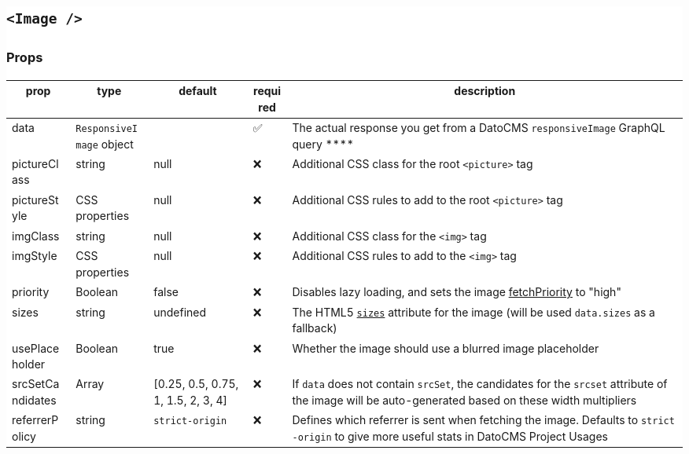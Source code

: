 ## `<Image />`

### Props

| prop             | type                     | default                            | required           | description                                                                                                                                          |
| ---------------- | ------------------------ | ---------------------------------- | ------------------ | ---------------------------------------------------------------------------------------------------------------------------------------------------- |
| data             | `ResponsiveImage` object |                                    | :white_check_mark: | The actual response you get from a DatoCMS `responsiveImage` GraphQL query \*\*\*\*                                                                  |
| pictureClass     | string                   | null                               | :x:                | Additional CSS class for the root `<picture>` tag                                                                                                    |
| pictureStyle     | CSS properties           | null                               | :x:                | Additional CSS rules to add to the root `<picture>` tag                                                                                              |
| imgClass         | string                   | null                               | :x:                | Additional CSS class for the `<img>` tag                                                                                                             |
| imgStyle         | CSS properties           | null                               | :x:                | Additional CSS rules to add to the `<img>` tag                                                                                                       |
| priority         | Boolean                  | false                              | :x:                | Disables lazy loading, and sets the image [fetchPriority](https://developer.mozilla.org/en-US/docs/Web/API/HTMLImageElement/fetchPriority) to "high" |
| sizes            | string                   | undefined                          | :x:                | The HTML5 [`sizes`](https://web.dev/learn/design/responsive-images/#sizes) attribute for the image (will be used `data.sizes` as a fallback)         |
| usePlaceholder   | Boolean                  | true                               | :x:                | Whether the image should use a blurred image placeholder                                                                                             |
| srcSetCandidates | Array<number>            | [0.25, 0.5, 0.75, 1, 1.5, 2, 3, 4] | :x:                | If `data` does not contain `srcSet`, the candidates for the `srcset` attribute of the image will be auto-generated based on these width multipliers  |
| referrerPolicy   | string                   | `strict-origin`                    | :x:                | Defines which referrer is sent when fetching the image. Defaults to `strict-origin` to give more useful stats in DatoCMS Project Usages              |

